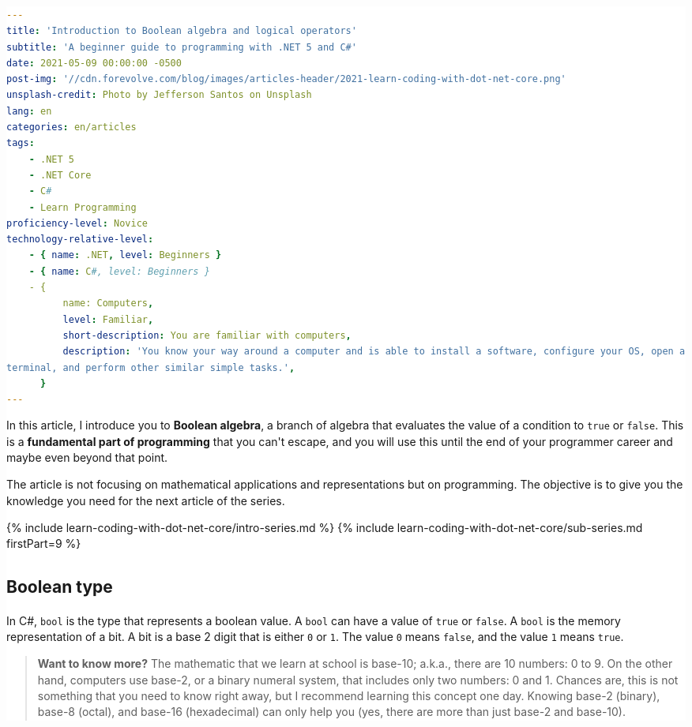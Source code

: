 ```yaml
---
title: 'Introduction to Boolean algebra and logical operators'
subtitle: 'A beginner guide to programming with .NET 5 and C#'
date: 2021-05-09 00:00:00 -0500
post-img: '//cdn.forevolve.com/blog/images/articles-header/2021-learn-coding-with-dot-net-core.png'
unsplash-credit: Photo by Jefferson Santos on Unsplash
lang: en
categories: en/articles
tags:
    - .NET 5
    - .NET Core
    - C#
    - Learn Programming
proficiency-level: Novice
technology-relative-level:
    - { name: .NET, level: Beginners }
    - { name: C#, level: Beginners }
    - {
          name: Computers,
          level: Familiar,
          short-description: You are familiar with computers,
          description: 'You know your way around a computer and is able to install a software, configure your OS, open a terminal, and perform other similar simple tasks.',
      }
---
```


In this article, I introduce you to **Boolean algebra**, a branch of algebra that evaluates the value of a condition to `true` or `false`.
This is a **fundamental part of programming** that you can't escape, and you will use this until the end of your programmer career and maybe even beyond that point.

The article is not focusing on mathematical applications and representations but on programming.
The objective is to give you the knowledge you need for the next article of the series.

{% include learn-coding-with-dot-net-core/intro-series.md %}
{% include learn-coding-with-dot-net-core/sub-series.md firstPart=9 %}

## Boolean type

In C#, `bool` is the type that represents a boolean value.
A `bool` can have a value of `true` or `false`.
A `bool` is the memory representation of a bit.
A bit is a base 2 digit that is either `0` or `1`.
The value `0` means `false`, and the value `1` means `true`.

> **Want to know more?** The mathematic that we learn at school is base-10; a.k.a., there are 10 numbers: 0 to 9.
> On the other hand, computers use base-2, or a binary numeral system, that includes only two numbers: 0 and 1.
> Chances are, this is not something that you need to know right away, but I recommend learning this concept one day.
> Knowing base-2 (binary), base-8 (octal), and base-16 (hexadecimal) can only help you (yes, there are more than just base-2 and base-10).
